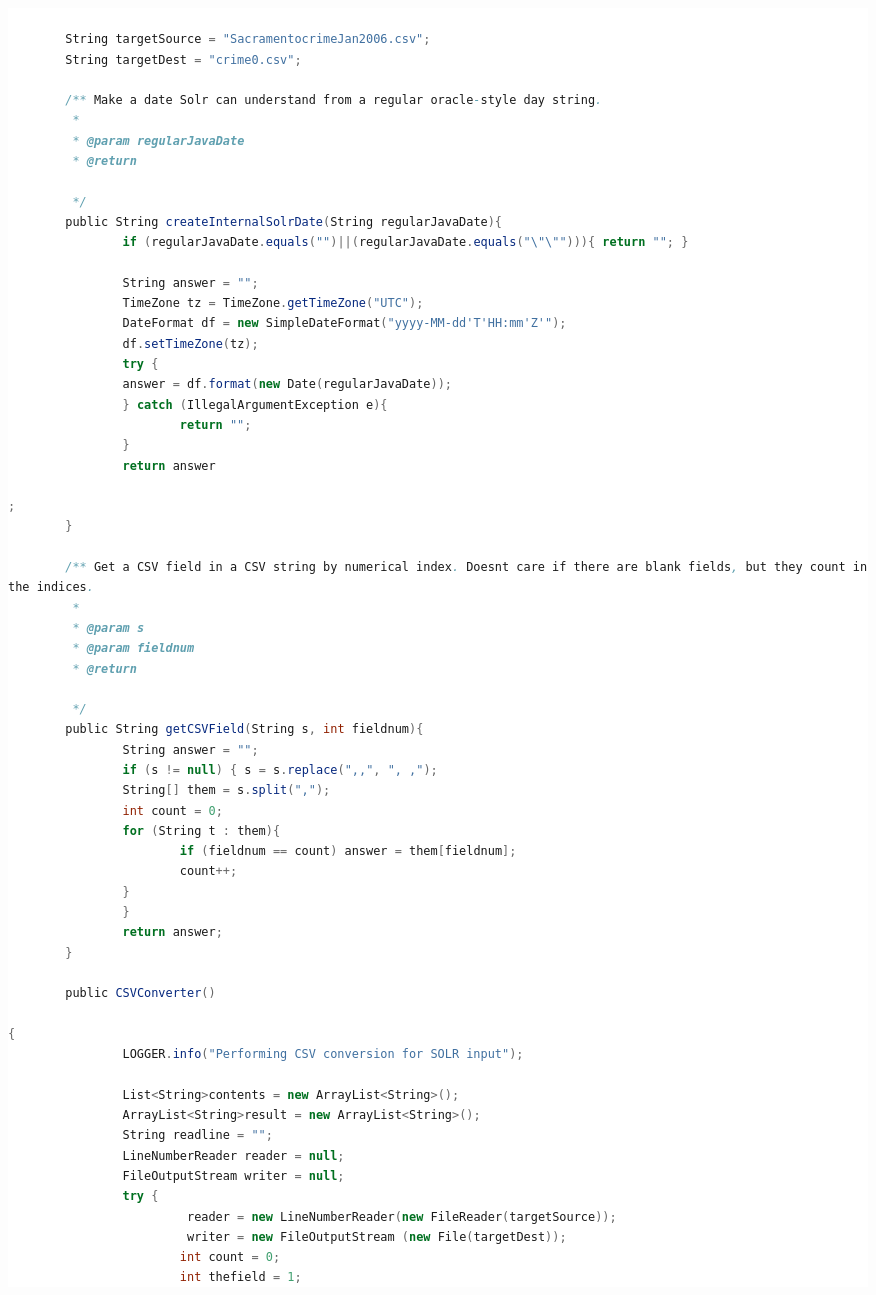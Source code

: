```scala

        String targetSource = "SacramentocrimeJan2006.csv";
        String targetDest = "crime0.csv";

        /** Make a date Solr can understand from a regular oracle-style day string.
         *
         * @param regularJavaDate
         * @return

         */
        public String createInternalSolrDate(String regularJavaDate){
                if (regularJavaDate.equals("")||(regularJavaDate.equals("\"\""))){ return ""; }

                String answer = "";
                TimeZone tz = TimeZone.getTimeZone("UTC");
                DateFormat df = new SimpleDateFormat("yyyy-MM-dd'T'HH:mm'Z'");
                df.setTimeZone(tz);
                try {
                answer = df.format(new Date(regularJavaDate));
                } catch (IllegalArgumentException e){
                        return "";
                }
                return answer

;
        }

        /** Get a CSV field in a CSV string by numerical index. Doesnt care if there are blank fields, but they count in the indices.
         *
         * @param s
         * @param fieldnum
         * @return

         */
        public String getCSVField(String s, int fieldnum){
                String answer = "";
                if (s != null) { s = s.replace(",,", ", ,");
                String[] them = s.split(",");
                int count = 0;
                for (String t : them){
                        if (fieldnum == count) answer = them[fieldnum];
                        count++;
                }        
                }
                return answer;
        }

        public CSVConverter()

{
                LOGGER.info("Performing CSV conversion for SOLR input");

                List<String>contents = new ArrayList<String>();
                ArrayList<String>result = new ArrayList<String>();
                String readline = "";
                LineNumberReader reader = null;
                FileOutputStream writer = null;
                try {
                         reader = new LineNumberReader(new FileReader(targetSource));
                         writer = new FileOutputStream (new File(targetDest));
                        int count = 0;
                        int thefield = 1;
```
